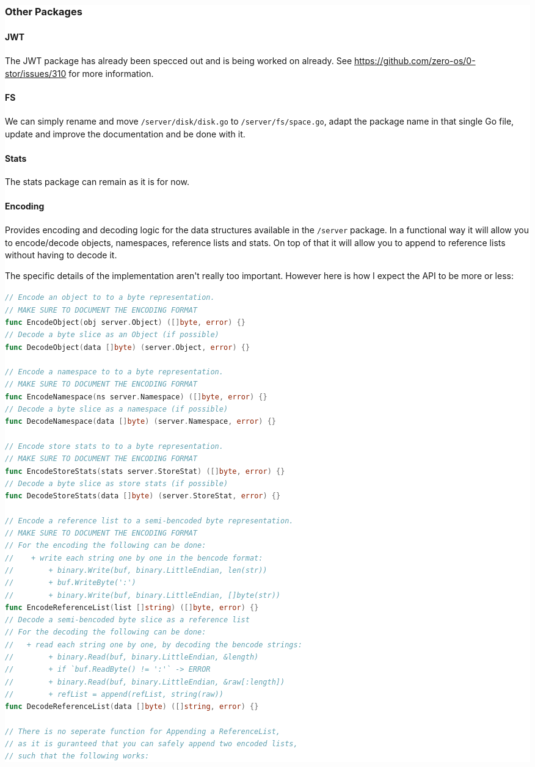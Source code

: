 ### Other Packages

#### JWT

The JWT package has already been specced out and is being worked on already.
See https://github.com/zero-os/0-stor/issues/310 for more information.

#### FS

We can simply rename and move `/server/disk/disk.go` to `/server/fs/space.go`,
adapt the package name in that single Go file, update and improve the documentation and be done with it.

#### Stats

The stats package can remain as it is for now.

#### Encoding

Provides encoding and decoding logic for the data structures available in the `/server` package.
In a functional way it will allow you to encode/decode objects, namespaces, reference lists and stats.
On top of that it will allow you to append to reference lists without having to decode it.

The specific details of the implementation aren't really too important.
However here is how I expect the API to be more or less:

```go
// Encode an object to to a byte representation.
// MAKE SURE TO DOCUMENT THE ENCODING FORMAT
func EncodeObject(obj server.Object) ([]byte, error) {}
// Decode a byte slice as an Object (if possible)
func DecodeObject(data []byte) (server.Object, error) {}

// Encode a namespace to to a byte representation.
// MAKE SURE TO DOCUMENT THE ENCODING FORMAT
func EncodeNamespace(ns server.Namespace) ([]byte, error) {}
// Decode a byte slice as a namespace (if possible)
func DecodeNamespace(data []byte) (server.Namespace, error) {}

// Encode store stats to to a byte representation.
// MAKE SURE TO DOCUMENT THE ENCODING FORMAT
func EncodeStoreStats(stats server.StoreStat) ([]byte, error) {}
// Decode a byte slice as store stats (if possible)
func DecodeStoreStats(data []byte) (server.StoreStat, error) {}

// Encode a reference list to a semi-bencoded byte representation.
// MAKE SURE TO DOCUMENT THE ENCODING FORMAT
// For the encoding the following can be done:
//    + write each string one by one in the bencode format:
//        + binary.Write(buf, binary.LittleEndian, len(str))
//        + buf.WriteByte(':')
//        + binary.Write(buf, binary.LittleEndian, []byte(str))
func EncodeReferenceList(list []string) ([]byte, error) {}
// Decode a semi-bencoded byte slice as a reference list
// For the decoding the following can be done:
//   + read each string one by one, by decoding the bencode strings:
//        + binary.Read(buf, binary.LittleEndian, &length)
//        + if `buf.ReadByte() != ':'` -> ERROR
//        + binary.Read(buf, binary.LittleEndian, &raw[:length])
//        + refList = append(refList, string(raw))
func DecodeReferenceList(data []byte) ([]string, error) {}

// There is no seperate function for Appending a ReferenceList,
// as it is guranteed that you can safely append two encoded lists, 
// such that the following works:
```

[grpc]: http://grpc.io